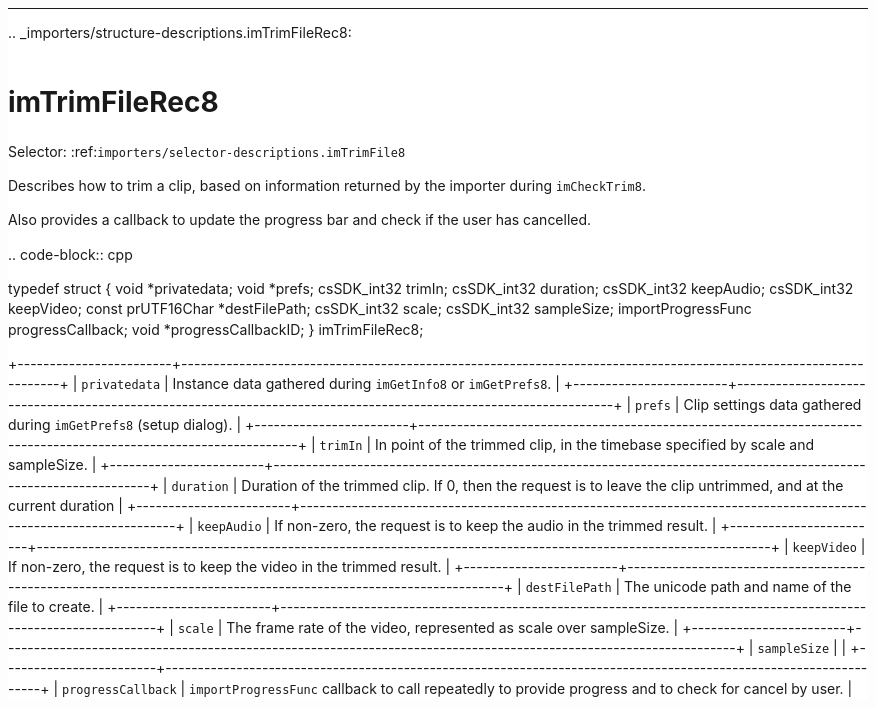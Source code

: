 ----

.. _importers/structure-descriptions.imTrimFileRec8:

imTrimFileRec8
================================================================================

Selector: :ref:`importers/selector-descriptions.imTrimFile8`

Describes how to trim a clip, based on information returned by the importer during ``imCheckTrim8``.

Also provides a callback to update the progress bar and check if the user has cancelled.

.. code-block:: cpp

  typedef struct {
    void                *privatedata;
    void                *prefs;
    csSDK_int32         trimIn;
    csSDK_int32         duration;
    csSDK_int32         keepAudio;
    csSDK_int32         keepVideo;
    const prUTF16Char   *destFilePath;
    csSDK_int32         scale;
    csSDK_int32         sampleSize;
    importProgressFunc  progressCallback;
    void                *progressCallbackID;
  } imTrimFileRec8;

+------------------------+------------------------------------------------------------------------------------------------------------------+
| ``privatedata``        | Instance data gathered during ``imGetInfo8`` or ``imGetPrefs8``.                                                 |
+------------------------+------------------------------------------------------------------------------------------------------------------+
| ``prefs``              | Clip settings data gathered during ``imGetPrefs8`` (setup dialog).                                               |
+------------------------+------------------------------------------------------------------------------------------------------------------+
| ``trimIn``             | In point of the trimmed clip, in the timebase specified by scale and sampleSize.                                 |
+------------------------+------------------------------------------------------------------------------------------------------------------+
| ``duration``           | Duration of the trimmed clip. If 0, then the request is to leave the clip untrimmed, and at the current duration |
+------------------------+------------------------------------------------------------------------------------------------------------------+
| ``keepAudio``          | If non-zero, the request is to keep the audio in the trimmed result.                                             |
+------------------------+------------------------------------------------------------------------------------------------------------------+
| ``keepVideo``          | If non-zero, the request is to keep the video in the trimmed result.                                             |
+------------------------+------------------------------------------------------------------------------------------------------------------+
| ``destFilePath``       | The unicode path and name of the file to create.                                                                 |
+------------------------+------------------------------------------------------------------------------------------------------------------+
| ``scale``              | The frame rate of the video, represented as scale over sampleSize.                                               |
+------------------------+------------------------------------------------------------------------------------------------------------------+
| ``sampleSize``         |                                                                                                                  |
+------------------------+------------------------------------------------------------------------------------------------------------------+
| ``progressCallback``   | ``importProgressFunc`` callback to call repeatedly to provide progress and to check for cancel by user.          |